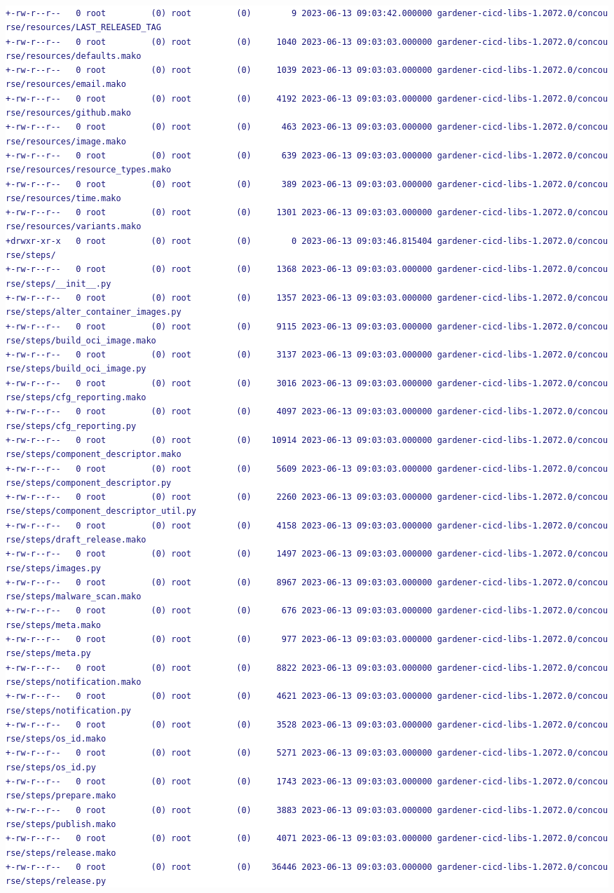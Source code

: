 ```diff
+-rw-r--r--   0 root         (0) root         (0)        9 2023-06-13 09:03:42.000000 gardener-cicd-libs-1.2072.0/concourse/resources/LAST_RELEASED_TAG
+-rw-r--r--   0 root         (0) root         (0)     1040 2023-06-13 09:03:03.000000 gardener-cicd-libs-1.2072.0/concourse/resources/defaults.mako
+-rw-r--r--   0 root         (0) root         (0)     1039 2023-06-13 09:03:03.000000 gardener-cicd-libs-1.2072.0/concourse/resources/email.mako
+-rw-r--r--   0 root         (0) root         (0)     4192 2023-06-13 09:03:03.000000 gardener-cicd-libs-1.2072.0/concourse/resources/github.mako
+-rw-r--r--   0 root         (0) root         (0)      463 2023-06-13 09:03:03.000000 gardener-cicd-libs-1.2072.0/concourse/resources/image.mako
+-rw-r--r--   0 root         (0) root         (0)      639 2023-06-13 09:03:03.000000 gardener-cicd-libs-1.2072.0/concourse/resources/resource_types.mako
+-rw-r--r--   0 root         (0) root         (0)      389 2023-06-13 09:03:03.000000 gardener-cicd-libs-1.2072.0/concourse/resources/time.mako
+-rw-r--r--   0 root         (0) root         (0)     1301 2023-06-13 09:03:03.000000 gardener-cicd-libs-1.2072.0/concourse/resources/variants.mako
+drwxr-xr-x   0 root         (0) root         (0)        0 2023-06-13 09:03:46.815404 gardener-cicd-libs-1.2072.0/concourse/steps/
+-rw-r--r--   0 root         (0) root         (0)     1368 2023-06-13 09:03:03.000000 gardener-cicd-libs-1.2072.0/concourse/steps/__init__.py
+-rw-r--r--   0 root         (0) root         (0)     1357 2023-06-13 09:03:03.000000 gardener-cicd-libs-1.2072.0/concourse/steps/alter_container_images.py
+-rw-r--r--   0 root         (0) root         (0)     9115 2023-06-13 09:03:03.000000 gardener-cicd-libs-1.2072.0/concourse/steps/build_oci_image.mako
+-rw-r--r--   0 root         (0) root         (0)     3137 2023-06-13 09:03:03.000000 gardener-cicd-libs-1.2072.0/concourse/steps/build_oci_image.py
+-rw-r--r--   0 root         (0) root         (0)     3016 2023-06-13 09:03:03.000000 gardener-cicd-libs-1.2072.0/concourse/steps/cfg_reporting.mako
+-rw-r--r--   0 root         (0) root         (0)     4097 2023-06-13 09:03:03.000000 gardener-cicd-libs-1.2072.0/concourse/steps/cfg_reporting.py
+-rw-r--r--   0 root         (0) root         (0)    10914 2023-06-13 09:03:03.000000 gardener-cicd-libs-1.2072.0/concourse/steps/component_descriptor.mako
+-rw-r--r--   0 root         (0) root         (0)     5609 2023-06-13 09:03:03.000000 gardener-cicd-libs-1.2072.0/concourse/steps/component_descriptor.py
+-rw-r--r--   0 root         (0) root         (0)     2260 2023-06-13 09:03:03.000000 gardener-cicd-libs-1.2072.0/concourse/steps/component_descriptor_util.py
+-rw-r--r--   0 root         (0) root         (0)     4158 2023-06-13 09:03:03.000000 gardener-cicd-libs-1.2072.0/concourse/steps/draft_release.mako
+-rw-r--r--   0 root         (0) root         (0)     1497 2023-06-13 09:03:03.000000 gardener-cicd-libs-1.2072.0/concourse/steps/images.py
+-rw-r--r--   0 root         (0) root         (0)     8967 2023-06-13 09:03:03.000000 gardener-cicd-libs-1.2072.0/concourse/steps/malware_scan.mako
+-rw-r--r--   0 root         (0) root         (0)      676 2023-06-13 09:03:03.000000 gardener-cicd-libs-1.2072.0/concourse/steps/meta.mako
+-rw-r--r--   0 root         (0) root         (0)      977 2023-06-13 09:03:03.000000 gardener-cicd-libs-1.2072.0/concourse/steps/meta.py
+-rw-r--r--   0 root         (0) root         (0)     8822 2023-06-13 09:03:03.000000 gardener-cicd-libs-1.2072.0/concourse/steps/notification.mako
+-rw-r--r--   0 root         (0) root         (0)     4621 2023-06-13 09:03:03.000000 gardener-cicd-libs-1.2072.0/concourse/steps/notification.py
+-rw-r--r--   0 root         (0) root         (0)     3528 2023-06-13 09:03:03.000000 gardener-cicd-libs-1.2072.0/concourse/steps/os_id.mako
+-rw-r--r--   0 root         (0) root         (0)     5271 2023-06-13 09:03:03.000000 gardener-cicd-libs-1.2072.0/concourse/steps/os_id.py
+-rw-r--r--   0 root         (0) root         (0)     1743 2023-06-13 09:03:03.000000 gardener-cicd-libs-1.2072.0/concourse/steps/prepare.mako
+-rw-r--r--   0 root         (0) root         (0)     3883 2023-06-13 09:03:03.000000 gardener-cicd-libs-1.2072.0/concourse/steps/publish.mako
+-rw-r--r--   0 root         (0) root         (0)     4071 2023-06-13 09:03:03.000000 gardener-cicd-libs-1.2072.0/concourse/steps/release.mako
+-rw-r--r--   0 root         (0) root         (0)    36446 2023-06-13 09:03:03.000000 gardener-cicd-libs-1.2072.0/concourse/steps/release.py
```